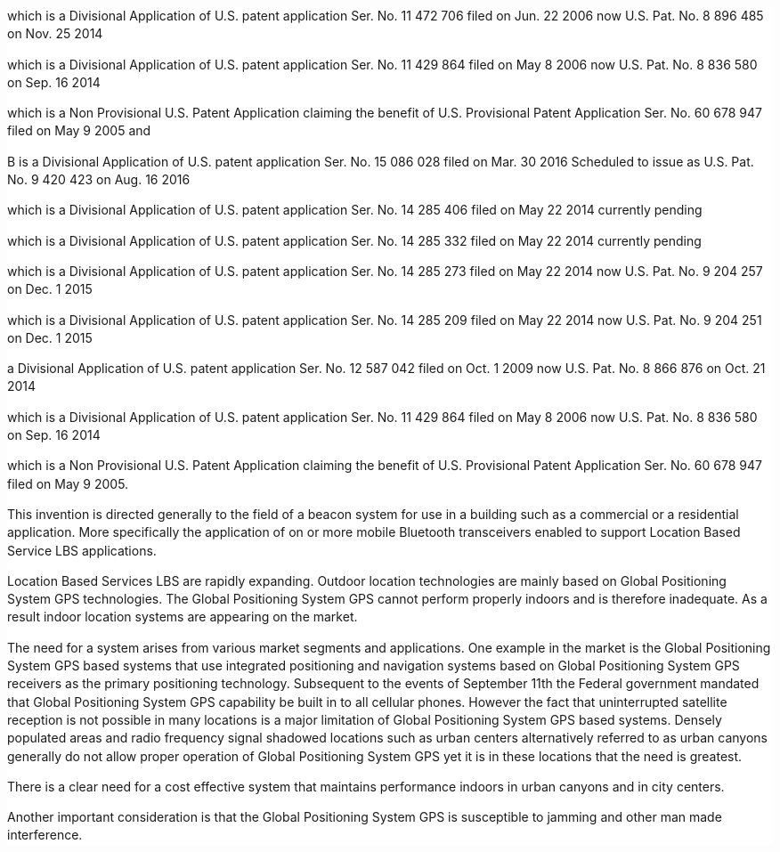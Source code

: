 which is a Divisional Application of U.S. patent application Ser. No. 11 472 706 filed on Jun. 22 2006 now U.S. Pat. No. 8 896 485 on Nov. 25 2014 

which is a Divisional Application of U.S. patent application Ser. No. 11 429 864 filed on May 8 2006 now U.S. Pat. No. 8 836 580 on Sep. 16 2014 

which is a Non Provisional U.S. Patent Application claiming the benefit of U.S. Provisional Patent Application Ser. No. 60 678 947 filed on May 9 2005 and

B is a Divisional Application of U.S. patent application Ser. No. 15 086 028 filed on Mar. 30 2016 Scheduled to issue as U.S. Pat. No. 9 420 423 on Aug. 16 2016 

which is a Divisional Application of U.S. patent application Ser. No. 14 285 406 filed on May 22 2014 currently pending 

which is a Divisional Application of U.S. patent application Ser. No. 14 285 332 filed on May 22 2014 currently pending 

which is a Divisional Application of U.S. patent application Ser. No. 14 285 273 filed on May 22 2014 now U.S. Pat. No. 9 204 257 on Dec. 1 2015 

which is a Divisional Application of U.S. patent application Ser. No. 14 285 209 filed on May 22 2014 now U.S. Pat. No. 9 204 251 on Dec. 1 2015 

a Divisional Application of U.S. patent application Ser. No. 12 587 042 filed on Oct. 1 2009 now U.S. Pat. No. 8 866 876 on Oct. 21 2014 

which is a Divisional Application of U.S. patent application Ser. No. 11 429 864 filed on May 8 2006 now U.S. Pat. No. 8 836 580 on Sep. 16 2014 

which is a Non Provisional U.S. Patent Application claiming the benefit of U.S. Provisional Patent Application Ser. No. 60 678 947 filed on May 9 2005.

This invention is directed generally to the field of a beacon system for use in a building such as a commercial or a residential application. More specifically the application of on or more mobile Bluetooth transceivers enabled to support Location Based Service LBS applications.

Location Based Services LBS are rapidly expanding. Outdoor location technologies are mainly based on Global Positioning System GPS technologies. The Global Positioning System GPS cannot perform properly indoors and is therefore inadequate. As a result indoor location systems are appearing on the market.

The need for a system arises from various market segments and applications. One example in the market is the Global Positioning System GPS based systems that use integrated positioning and navigation systems based on Global Positioning System GPS receivers as the primary positioning technology. Subsequent to the events of September 11th the Federal government mandated that Global Positioning System GPS capability be built in to all cellular phones. However the fact that uninterrupted satellite reception is not possible in many locations is a major limitation of Global Positioning System GPS based systems. Densely populated areas and radio frequency signal shadowed locations such as urban centers alternatively referred to as urban canyons generally do not allow proper operation of Global Positioning System GPS yet it is in these locations that the need is greatest.

There is a clear need for a cost effective system that maintains performance indoors in urban canyons and in city centers.

Another important consideration is that the Global Positioning System GPS is susceptible to jamming and other man made interference.

